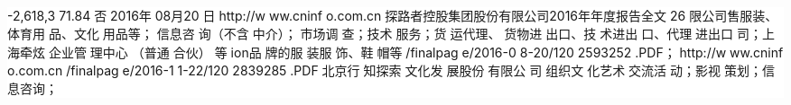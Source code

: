 -2,618,3
71.84
否
2016年
08月20
日
http://w
ww.cninf
o.com.cn
探路者控股集团股份有限公司2016年年度报告全文
26
限公司售服装、
体育用
品、文化
用品等；
信息咨
询（不含
中介）；
市场调
查；技术
服务；货
运代理、
货物进
出口、技
术进出
口、代理
进出口
司；上
海牵炫
企业管
理中心
（普通
合伙）
等
ion品
牌的服
装服
饰、鞋
帽等
/finalpag
e/2016-0
8-20/120
2593252
.PDF；
http://w
ww.cninf
o.com.cn
/finalpag
e/2016-1
1-22/120
2839285
.PDF
北京行
知探索
文化发
展股份
有限公
司
组织文
化艺术
交流活
动；影视
策划；信
息咨询；